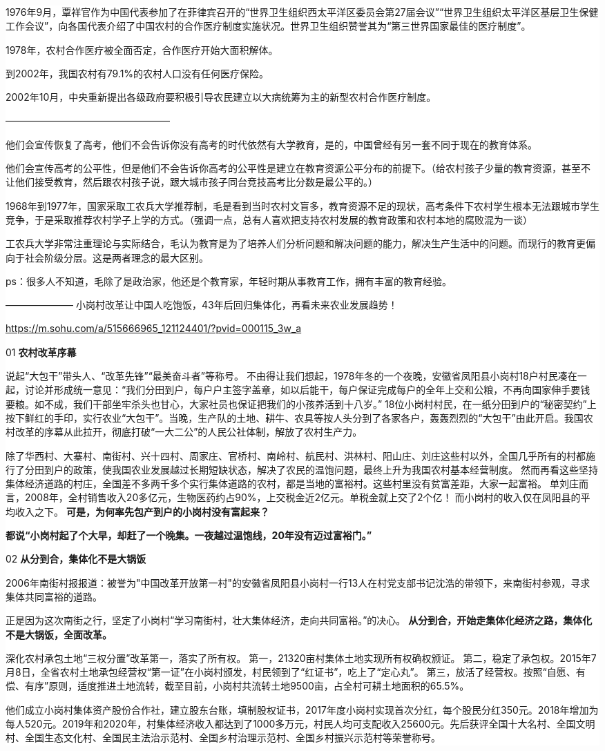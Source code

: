 1976年9月，覃祥官作为中国代表参加了在菲律宾召开的“世界卫生组织西太平洋区委员会第27届会议”“世界卫生组织太平洋区基层卫生保健工作会议”，向各国代表介绍了中国农村的合作医疗制度实施状况。世界卫生组织赞誉其为“第三世界国家最佳的医疗制度”。

1978年，农村合作医疗被全面否定，合作医疗开始大面积解体。

到2002年，我国农村有79.1%的农村人口没有任何医疗保险。

2002年10月，中央重新提出各级政府要积极引导农民建立以大病统筹为主的新型农村合作医疗制度。

—————————————————

他们会宣传恢复了高考，他们不会告诉你没有高考的时代依然有大学教育，是的，中国曾经有另一套不同于现在的教育体系。

他们会宣传高考的公平性，但是他们不会告诉你高考的公平性是建立在教育资源公平分布的前提下。（给农村孩子少量的教育资源，甚至不让他们接受教育，然后跟农村孩子说，跟大城市孩子同台竞技高考比分数是最公平的。）

1968年到1977年，国家采取工农兵大学推荐制，毛是看到当时农村文盲多，教育资源不足的现状，高考条件下农村学生根本无法跟城市学生竞争，于是采取推荐农村学子上学的方式。（强调一点，总有人喜欢把支持农村发展的教育政策和农村本地的腐败混为一谈）

工农兵大学非常注重理论与实际结合，毛认为教育是为了培养人们分析问题和解决问题的能力，解决生产生活中的问题。而现行的教育更偏向于社会阶级分层。这是两者理念的最大区别。

ps：很多人不知道，毛除了是政治家，他还是个教育家，年轻时期从事教育工作，拥有丰富的教育经验。

———————
小岗村改革让中国人吃饱饭，43年后回归集体化，再看未来农业发展趋势！

https://m.sohu.com/a/515666965_121124401/?pvid=000115_3w_a

01
**农村改革序幕**

说起“大包干”带头人、“改革先锋”“最美奋斗者”等称号。
不由得让我们想起，1978年冬的一个夜晚，安徽省凤阳县小岗村18户村民凑在一起，讨论并形成统一意见：“我们分田到户，每户户主签字盖章，如以后能干，每户保证完成每户的全年上交和公粮，不再向国家伸手要钱要粮。如不成，我们干部坐牢杀头也甘心，大家社员也保证把我们的小孩养活到十八岁。”
18位小岗村村民，在一纸分田到户的“秘密契约”上按下鲜红的手印，实行农业“大包干”。当晚，生产队的土地、耕牛、农具等按人头分到了各家各户，轰轰烈烈的“大包干”由此开启。我国农村改革的序幕从此拉开，彻底打破“一大二公”的人民公社体制，解放了农村生产力。

除了华西村、大寨村、南街村、兴十四村、周家庄、官桥村、南岭村、航民村、洪林村、阳山庄、刘庄这些村以外，全国几乎所有的村都施行了分田到户的政策，使我国农业发展越过长期短缺状态，解决了农民的温饱问题，最终上升为我国农村基本经营制度。
然而再看这些坚持集体经济道路的村庄，全国差不多两千多个实行集体道路的农村，都是当地的富裕村。这些村里没有贫富差距，大家一起富裕。
单刘庄而言，2008年，全村销售收入20多亿元，生物医药约占90%，上交税金近2亿元。单税金就上交了2个亿！
而小岗村的收入仅在凤阳县的平均收入之下。
**可是，为何率先包产到户的小岗村没有富起来？**

**都说“小岗村起了个大早，却赶了一个晚集。一夜越过温饱线，20年没有迈过富裕门。”**

02
**从分到合，集体化不是大锅饭**

2006年南街村报报道：被誉为"中国改革开放第一村"的安徽省凤阳县小岗村一行13人在村党支部书记沈浩的带领下，来南街村参观，寻求集体共同富裕的道路。

正是因为这次南街之行，坚定了小岗村“学习南街村，壮大集体经济，走向共同富裕。”的决心。
**从分到合，开始走集体化经济之路，集体化不是大锅饭，全面改革。**

深化农村承包土地“三权分置”改革第一，落实了所有权。
第一，21320亩村集体土地实现所有权确权颁证。
第二，稳定了承包权。2015年7月8日，全省农村土地承包经营权“第一证”在小岗村颁发，村民领到了“红证书”，吃上了“定心丸”。
第三，放活了经营权。按照“自愿、有偿、有序”原则，适度推进土地流转，截至目前，小岗村共流转土地9500亩，占全村可耕土地面积的65.5%。

他们成立小岗村集体资产股份合作社，建立股东台账，填制股权证书，2017年度小岗村实现首次分红，每个股民分红350元。2018年增加为每人520元。2019年和2020年，村集体经济收入都达到了1000多万元，村民人均可支配收入25600元。先后获评全国十大名村、全国文明村、全国生态文化村、全国民主法治示范村、全国乡村治理示范村、全国乡村振兴示范村等荣誉称号。
